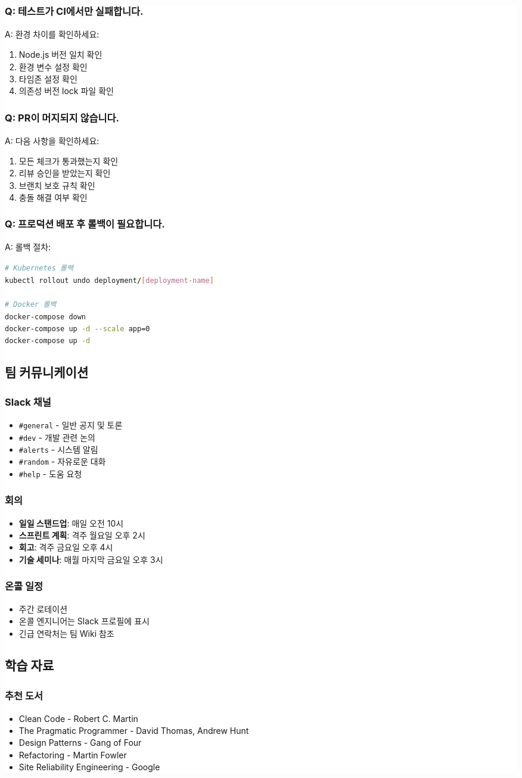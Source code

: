 ### Q: 테스트가 CI에서만 실패합니다.
A: 환경 차이를 확인하세요:
1. Node.js 버전 일치 확인
2. 환경 변수 설정 확인
3. 타임존 설정 확인
4. 의존성 버전 lock 파일 확인

### Q: PR이 머지되지 않습니다.
A: 다음 사항을 확인하세요:
1. 모든 체크가 통과했는지 확인
2. 리뷰 승인을 받았는지 확인
3. 브랜치 보호 규칙 확인
4. 충돌 해결 여부 확인

### Q: 프로덕션 배포 후 롤백이 필요합니다.
A: 롤백 절차:
```bash
# Kubernetes 롤백
kubectl rollout undo deployment/[deployment-name]

# Docker 롤백
docker-compose down
docker-compose up -d --scale app=0
docker-compose up -d
```

## 팀 커뮤니케이션

### Slack 채널
- `#general` - 일반 공지 및 토론
- `#dev` - 개발 관련 논의
- `#alerts` - 시스템 알림
- `#random` - 자유로운 대화
- `#help` - 도움 요청

### 회의
- **일일 스탠드업**: 매일 오전 10시
- **스프린트 계획**: 격주 월요일 오후 2시
- **회고**: 격주 금요일 오후 4시
- **기술 세미나**: 매월 마지막 금요일 오후 3시

### 온콜 일정
- 주간 로테이션
- 온콜 엔지니어는 Slack 프로필에 표시
- 긴급 연락처는 팀 Wiki 참조

## 학습 자료

### 추천 도서
- Clean Code - Robert C. Martin
- The Pragmatic Programmer - David Thomas, Andrew Hunt
- Design Patterns - Gang of Four
- Refactoring - Martin Fowler
- Site Reliability Engineering - Google
